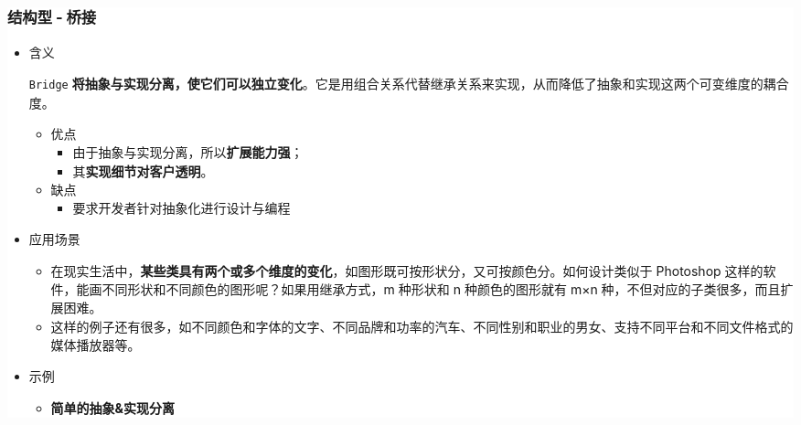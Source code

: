 ### [](#结构型-桥接)结构型 - 桥接

- 含义

  `Bridge` **将抽象与实现分离，使它们可以独立变化**。它是用组合关系代替继承关系来实现，从而降低了抽象和实现这两个可变维度的耦合度。

  - 优点
    - 由于抽象与实现分离，所以**扩展能力强**；
    - 其**实现细节对客户透明**。
  - 缺点
    - 要求开发者针对抽象化进行设计与编程

- 应用场景

  - 在现实生活中，**某些类具有两个或多个维度的变化**，如图形既可按形状分，又可按颜色分。如何设计类似于 Photoshop 这样的软件，能画不同形状和不同颜色的图形呢？如果用继承方式，m 种形状和 n 种颜色的图形就有 m×n 种，不但对应的子类很多，而且扩展困难。
  - 这样的例子还有很多，如不同颜色和字体的文字、不同品牌和功率的汽车、不同性别和职业的男女、支持不同平台和不同文件格式的媒体播放器等。

- 示例

  - **简单的抽象\&实现分离**

